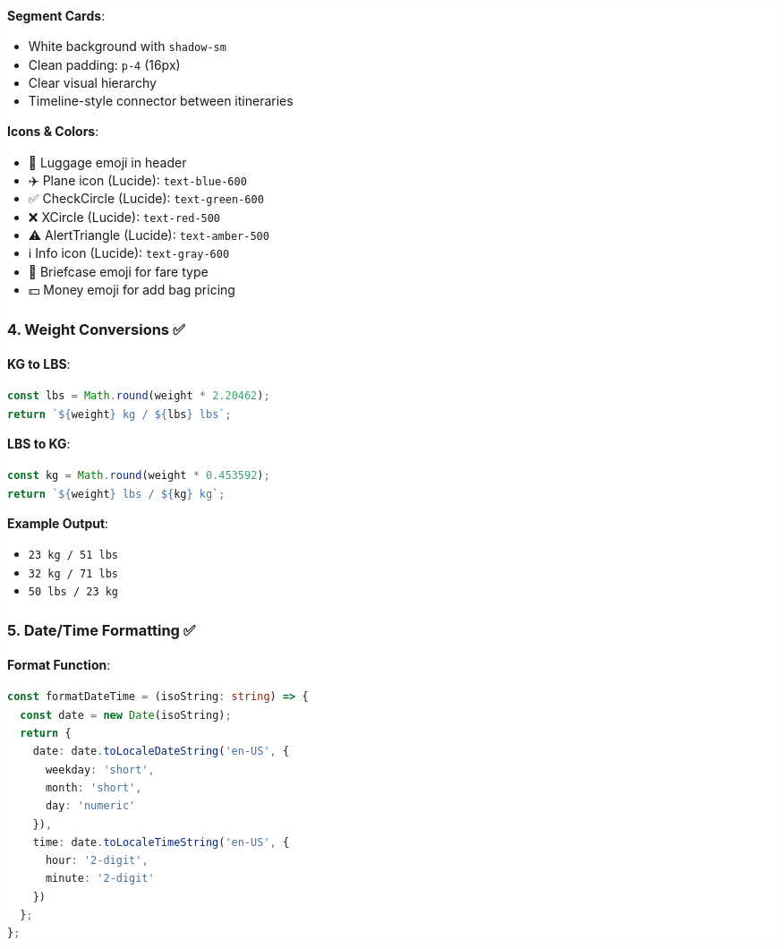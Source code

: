 **Segment Cards**:
- White background with `shadow-sm`
- Clean padding: `p-4` (16px)
- Clear visual hierarchy
- Timeline-style connector between itineraries

**Icons & Colors**:
- 🧳 Luggage emoji in header
- ✈️ Plane icon (Lucide): `text-blue-600`
- ✅ CheckCircle (Lucide): `text-green-600`
- ❌ XCircle (Lucide): `text-red-500`
- ⚠️ AlertTriangle (Lucide): `text-amber-500`
- ℹ️ Info icon (Lucide): `text-gray-600`
- 💼 Briefcase emoji for fare type
- 💵 Money emoji for add bag pricing

### 4. Weight Conversions ✅

**KG to LBS**:
```typescript
const lbs = Math.round(weight * 2.20462);
return `${weight} kg / ${lbs} lbs`;
```

**LBS to KG**:
```typescript
const kg = Math.round(weight * 0.453592);
return `${weight} lbs / ${kg} kg`;
```

**Example Output**:
- `23 kg / 51 lbs`
- `32 kg / 71 lbs`
- `50 lbs / 23 kg`

### 5. Date/Time Formatting ✅

**Format Function**:
```typescript
const formatDateTime = (isoString: string) => {
  const date = new Date(isoString);
  return {
    date: date.toLocaleDateString('en-US', {
      weekday: 'short',
      month: 'short',
      day: 'numeric'
    }),
    time: date.toLocaleTimeString('en-US', {
      hour: '2-digit',
      minute: '2-digit'
    })
  };
};
```
